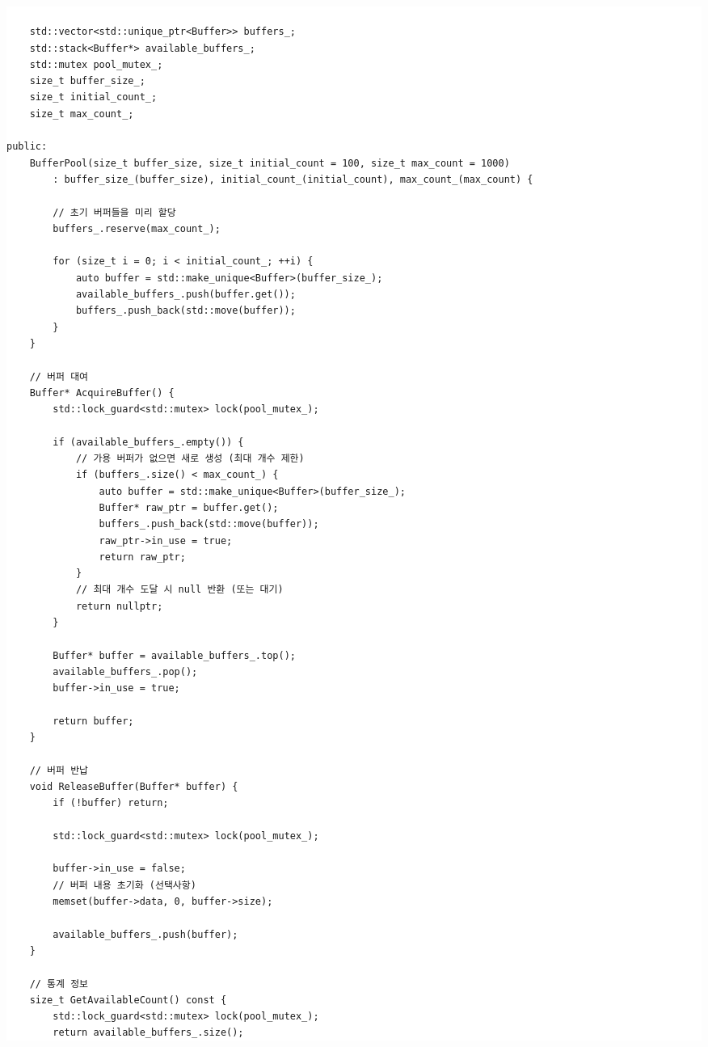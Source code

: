 ```
    
    std::vector<std::unique_ptr<Buffer>> buffers_;
    std::stack<Buffer*> available_buffers_;
    std::mutex pool_mutex_;
    size_t buffer_size_;
    size_t initial_count_;
    size_t max_count_;
    
public:
    BufferPool(size_t buffer_size, size_t initial_count = 100, size_t max_count = 1000)
        : buffer_size_(buffer_size), initial_count_(initial_count), max_count_(max_count) {
        
        // 초기 버퍼들을 미리 할당
        buffers_.reserve(max_count_);
        
        for (size_t i = 0; i < initial_count_; ++i) {
            auto buffer = std::make_unique<Buffer>(buffer_size_);
            available_buffers_.push(buffer.get());
            buffers_.push_back(std::move(buffer));
        }
    }
    
    // 버퍼 대여
    Buffer* AcquireBuffer() {
        std::lock_guard<std::mutex> lock(pool_mutex_);
        
        if (available_buffers_.empty()) {
            // 가용 버퍼가 없으면 새로 생성 (최대 개수 제한)
            if (buffers_.size() < max_count_) {
                auto buffer = std::make_unique<Buffer>(buffer_size_);
                Buffer* raw_ptr = buffer.get();
                buffers_.push_back(std::move(buffer));
                raw_ptr->in_use = true;
                return raw_ptr;
            }
            // 최대 개수 도달 시 null 반환 (또는 대기)
            return nullptr;
        }
        
        Buffer* buffer = available_buffers_.top();
        available_buffers_.pop();
        buffer->in_use = true;
        
        return buffer;
    }
    
    // 버퍼 반납
    void ReleaseBuffer(Buffer* buffer) {
        if (!buffer) return;
        
        std::lock_guard<std::mutex> lock(pool_mutex_);
        
        buffer->in_use = false;
        // 버퍼 내용 초기화 (선택사항)
        memset(buffer->data, 0, buffer->size);
        
        available_buffers_.push(buffer);
    }
    
    // 통계 정보
    size_t GetAvailableCount() const {
        std::lock_guard<std::mutex> lock(pool_mutex_);
        return available_buffers_.size();
```